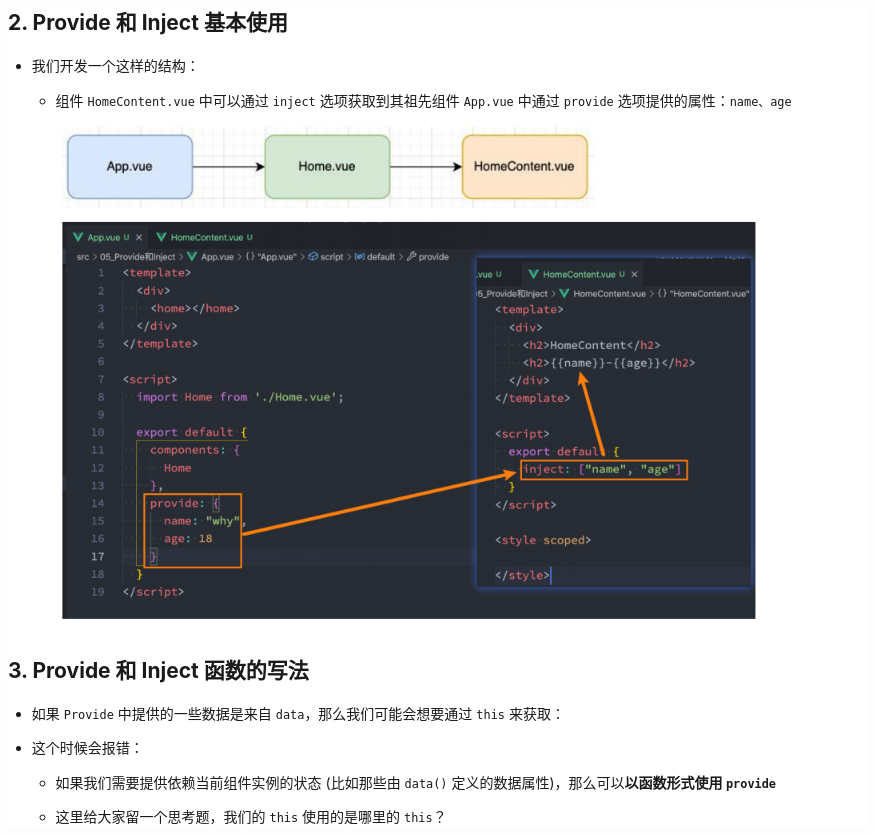 
## 2. Provide 和 Inject 基本使用

- 我们开发一个这样的结构：
  - 组件 `HomeContent.vue` 中可以通过 `inject` 选项获取到其祖先组件 `App.vue` 中通过 `provide` 选项提供的属性：`name、age`
  
    <img src="./assets/image-20220801235614784.png" alt="image-20220801235614784" style="zoom:80%;" />

## 3. Provide 和 Inject 函数的写法

- 如果 `Provide` 中提供的一些数据是来自 `data`，那么我们可能会想要通过 `this` 来获取： 

- 这个时候会报错：
  
  - 如果我们需要提供依赖当前组件实例的状态 (比如那些由 `data()` 定义的数据属性)，那么可以**以函数形式使用 `provide`**
  
  - 这里给大家留一个思考题，我们的 `this` 使用的是哪里的 `this`？
  